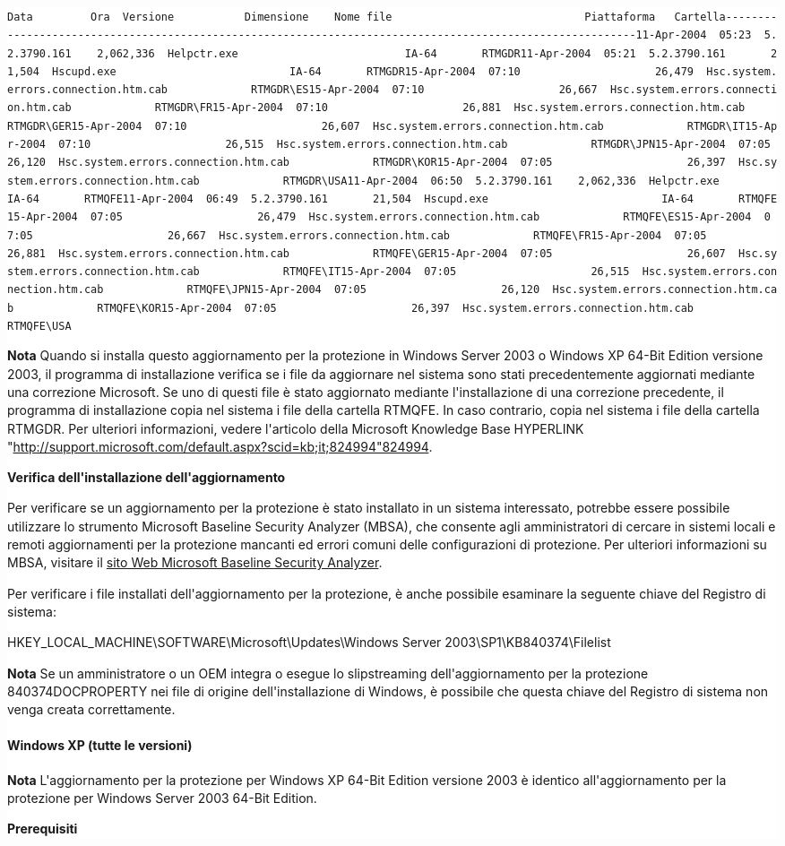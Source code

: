 `Data         Ora  Versione           Dimensione    Nome file                              Piattaforma   Cartella----------------------------------------------------------------------------------------------------------11-Apr-2004  05:23  5.2.3790.161    2,062,336  Helpctr.exe                          IA-64       RTMGDR11-Apr-2004  05:21  5.2.3790.161       21,504  Hscupd.exe                           IA-64       RTMGDR15-Apr-2004  07:10                     26,479  Hsc.system.errors.connection.htm.cab             RTMGDR\ES15-Apr-2004  07:10                     26,667  Hsc.system.errors.connection.htm.cab             RTMGDR\FR15-Apr-2004  07:10                     26,881  Hsc.system.errors.connection.htm.cab             RTMGDR\GER15-Apr-2004  07:10                     26,607  Hsc.system.errors.connection.htm.cab             RTMGDR\IT15-Apr-2004  07:10                     26,515  Hsc.system.errors.connection.htm.cab             RTMGDR\JPN15-Apr-2004  07:05                     26,120  Hsc.system.errors.connection.htm.cab             RTMGDR\KOR15-Apr-2004  07:05                     26,397  Hsc.system.errors.connection.htm.cab             RTMGDR\USA11-Apr-2004  06:50  5.2.3790.161    2,062,336  Helpctr.exe                          IA-64       RTMQFE11-Apr-2004  06:49  5.2.3790.161       21,504  Hscupd.exe                           IA-64       RTMQFE15-Apr-2004  07:05                     26,479  Hsc.system.errors.connection.htm.cab             RTMQFE\ES15-Apr-2004  07:05                     26,667  Hsc.system.errors.connection.htm.cab             RTMQFE\FR15-Apr-2004  07:05                     26,881  Hsc.system.errors.connection.htm.cab             RTMQFE\GER15-Apr-2004  07:05                     26,607  Hsc.system.errors.connection.htm.cab             RTMQFE\IT15-Apr-2004  07:05                     26,515  Hsc.system.errors.connection.htm.cab             RTMQFE\JPN15-Apr-2004  07:05                     26,120  Hsc.system.errors.connection.htm.cab             RTMQFE\KOR15-Apr-2004  07:05                     26,397  Hsc.system.errors.connection.htm.cab             RTMQFE\USA`

**Nota** Quando si installa questo aggiornamento per la protezione in Windows Server 2003 o Windows XP 64-Bit Edition versione 2003, il programma di installazione verifica se i file da aggiornare nel sistema sono stati precedentemente aggiornati mediante una correzione Microsoft. Se uno di questi file è stato aggiornato mediante l'installazione di una correzione precedente, il programma di installazione copia nel sistema i file della cartella RTMQFE. In caso contrario, copia nel sistema i file della cartella RTMGDR. Per ulteriori informazioni, vedere l'articolo della Microsoft Knowledge Base HYPERLINK "http://support.microsoft.com/default.aspx?scid=kb;it;824994"824994.

**Verifica dell'installazione dell'aggiornamento**

Per verificare se un aggiornamento per la protezione è stato installato in un sistema interessato, potrebbe essere possibile utilizzare lo strumento Microsoft Baseline Security Analyzer (MBSA), che consente agli amministratori di cercare in sistemi locali e remoti aggiornamenti per la protezione mancanti ed errori comuni delle configurazioni di protezione. Per ulteriori informazioni su MBSA, visitare il [sito Web Microsoft Baseline Security Analyzer](http://go.microsoft.com/fwlink/?linkid=21134).

Per verificare i file installati dell'aggiornamento per la protezione, è anche possibile esaminare la seguente chiave del Registro di sistema:

HKEY\_LOCAL\_MACHINE\\SOFTWARE\\Microsoft\\Updates\\Windows Server 2003\\SP1\\KB840374\\Filelist

**Nota** Se un amministratore o un OEM integra o esegue lo slipstreaming dell'aggiornamento per la protezione 840374DOCPROPERTY nei file di origine dell'installazione di Windows, è possibile che questa chiave del Registro di sistema non venga creata correttamente.

#### Windows XP (tutte le versioni)

**Nota** L'aggiornamento per la protezione per Windows XP 64-Bit Edition versione 2003 è identico all'aggiornamento per la protezione per Windows Server 2003 64-Bit Edition.

**Prerequisiti**

